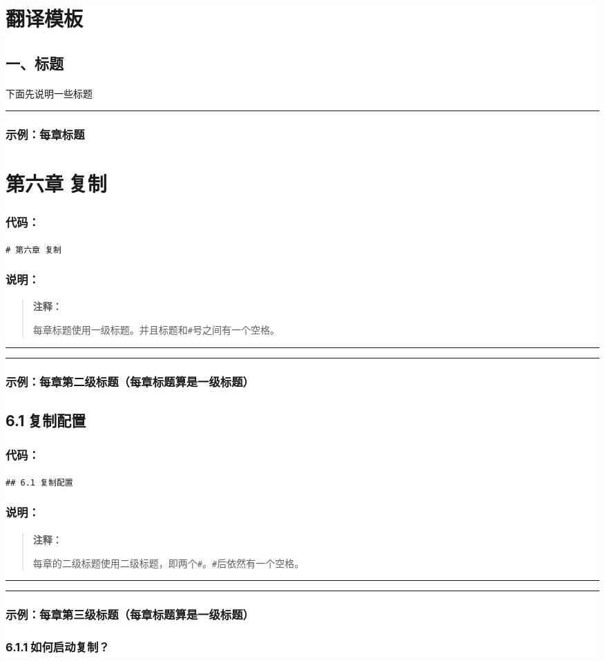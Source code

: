 # 翻译模板

## 一、标题
下面先说明一些标题

---

### **示例：每章标题**

# 第六章 复制

### **代码：**

    # 第六章 复制

### **说明：**
> **注释：**
> 
> 每章标题使用一级标题。并且标题和`#`号之间有一个空格。

---
---

### **示例：每章第二级标题（每章标题算是一级标题）**

## 6.1 复制配置

### **代码：**

    ## 6.1 复制配置    

### **说明：**

> **注释：**
> 
> 每章的二级标题使用二级标题，即两个`#`。`#`后依然有一个空格。

---
---

### **示例：每章第三级标题（每章标题算是一级标题）**

### 6.1.1 如何启动复制？
